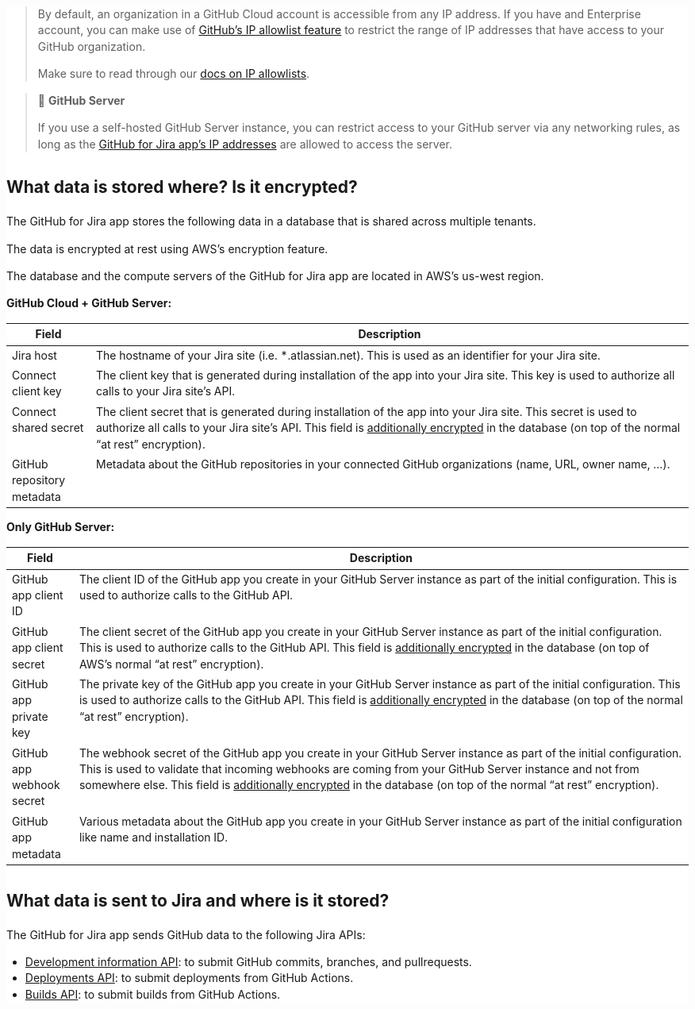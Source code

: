 > By default, an organization in a GitHub Cloud account is accessible from any IP address. If you have and Enterprise account, you can make use of [GitHub’s IP allowlist feature](https://docs.github.com/en/organizations/keeping-your-organization-secure/managing-allowed-ip-addresses-for-your-organization) to restrict the range of IP addresses that have access to your GitHub organization.
> 
> Make sure to read through our [docs on IP allowlists](https://github.com/atlassian/github-for-jira/blob/main/docs/ip-allowlist.md).

> :office: **GitHub Server**
> 
> If you use a self-hosted GitHub Server instance, you can restrict access to your GitHub server via any networking rules, as long as the [GitHub for Jira app’s IP addresses](https://github.com/atlassian/github-for-jira/blob/main/docs/ip-allowlist.md) are allowed to access the server.

## What data is stored where? Is it encrypted?

The GitHub for Jira app stores the following data in a database that is shared across multiple tenants.

The data is encrypted at rest using AWS’s encryption feature.

The database and the compute servers of the GitHub for Jira app are located in AWS’s us-west region.

**GitHub Cloud + GitHub Server:**

| Field | Description                                                                                                                                                  |
| ----- |--------------------------------------------------------------------------------------------------------------------------------------------------------------|
| Jira host | The hostname of your Jira site (i.e. *.atlassian.net). This is used as an identifier for your Jira site.                                                     
| Connect client key | The client key that is generated during installation of the app into your Jira site. This key is used to authorize all calls to your Jira site’s API.        |
| Connect shared secret | The client secret that is generated during installation of the app into your Jira site. This secret is used to authorize all calls to your Jira site’s API. This field is [additionally encrypted](https://www.atlassian.com/engineering/cloud-overview#Encryption-framework-for-transmission-or-storage-of-sensitive-data-(Cryptor)) in the database (on top of the normal “at rest” encryption). |
| GitHub repository metadata | Metadata about the GitHub repositories in your connected GitHub organizations (name, URL, owner name, …).                                                    |

**Only GitHub Server:**

| Field | Description |
| ------| ----------- |
| GitHub app client ID | The client ID of the GitHub app you create in your GitHub Server instance as part of the initial configuration. This is used to authorize calls to the GitHub API. |
| GitHub app client secret | The client secret of the GitHub app you create in your GitHub Server instance as part of the initial configuration. This is used to authorize calls to the GitHub API. This field is [additionally encrypted](https://www.atlassian.com/engineering/cloud-overview#Encryption-framework-for-transmission-or-storage-of-sensitive-data-(Cryptor)) in the database (on top of AWS’s normal “at rest” encryption).|
| GitHub app private key | The private key of the GitHub app you create in your GitHub Server instance as part of the initial configuration. This is used to authorize calls to the GitHub API. This field is [additionally encrypted](https://www.atlassian.com/engineering/cloud-overview#Encryption-framework-for-transmission-or-storage-of-sensitive-data-(Cryptor)) in the database (on top of the normal “at rest” encryption).|
| GitHub app webhook secret | The webhook secret of the GitHub app you create in your GitHub Server instance as part of the initial configuration. This is used to validate that incoming webhooks are coming from your GitHub Server instance and not from somewhere else. This field is [additionally encrypted](https://www.atlassian.com/engineering/cloud-overview#Encryption-framework-for-transmission-or-storage-of-sensitive-data-(Cryptor)) in the database (on top of the normal “at rest” encryption). | 
| GitHub app metadata | Various metadata about the GitHub app you create in your GitHub Server instance as part of the initial configuration like name and installation ID.|

## What data is sent to Jira and where is it stored?

The GitHub for Jira app sends GitHub data to the following Jira APIs:

- [Development information API](https://developer.atlassian.com/cloud/jira/software/rest/api-group-development-information/#api-rest-devinfo-0-10-bulk-post): to submit GitHub commits, branches, and pullrequests.
- [Deployments API](https://developer.atlassian.com/cloud/jira/software/rest/api-group-deployments/#api-rest-deployments-0-1-bulk-post): to submit deployments from GitHub Actions.
- [Builds API](https://developer.atlassian.com/cloud/jira/software/rest/api-group-builds/#api-rest-builds-0-1-bulk-post): to submit builds from GitHub Actions.

